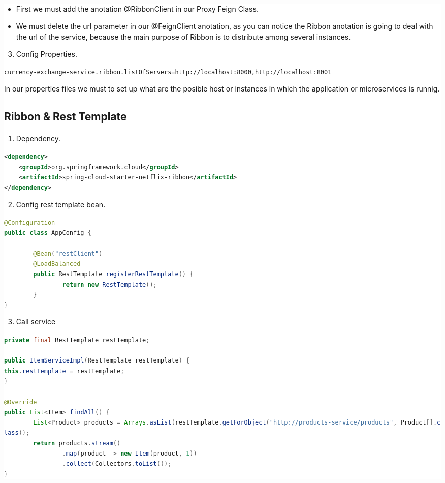 * First we must add the anotation @RibbonClient in our Proxy Feign Class. 

* We must delete the url parameter in our @FeignClient anotation, as you can notice the Ribbon anotation is going 
to deal with the url of the service, because the main purpose of Ribbon is to distribute among several instances. 

3. Config Properties.

```properties
currency-exchange-service.ribbon.listOfServers=http://localhost:8000,http://localhost:8001
```

In our properties files we must to set up what are the posible host or instances in which the application or microservices is runnig.        

## Ribbon & Rest Template

1. Dependency.

```xml
<dependency>
    <groupId>org.springframework.cloud</groupId>
    <artifactId>spring-cloud-starter-netflix-ribbon</artifactId>
</dependency>
```

2. Config rest template bean.

```java
@Configuration
public class AppConfig {

        @Bean("restClient")
        @LoadBalanced
        public RestTemplate registerRestTemplate() {
                return new RestTemplate();
        }
}
```

3. Call service

```java
private final RestTemplate restTemplate;

public ItemServiceImpl(RestTemplate restTemplate) {
this.restTemplate = restTemplate;
}

@Override
public List<Item> findAll() {
        List<Product> products = Arrays.asList(restTemplate.getForObject("http://products-service/products", Product[].class));
        return products.stream()
                .map(product -> new Item(product, 1))
                .collect(Collectors.toList());
}
```
                